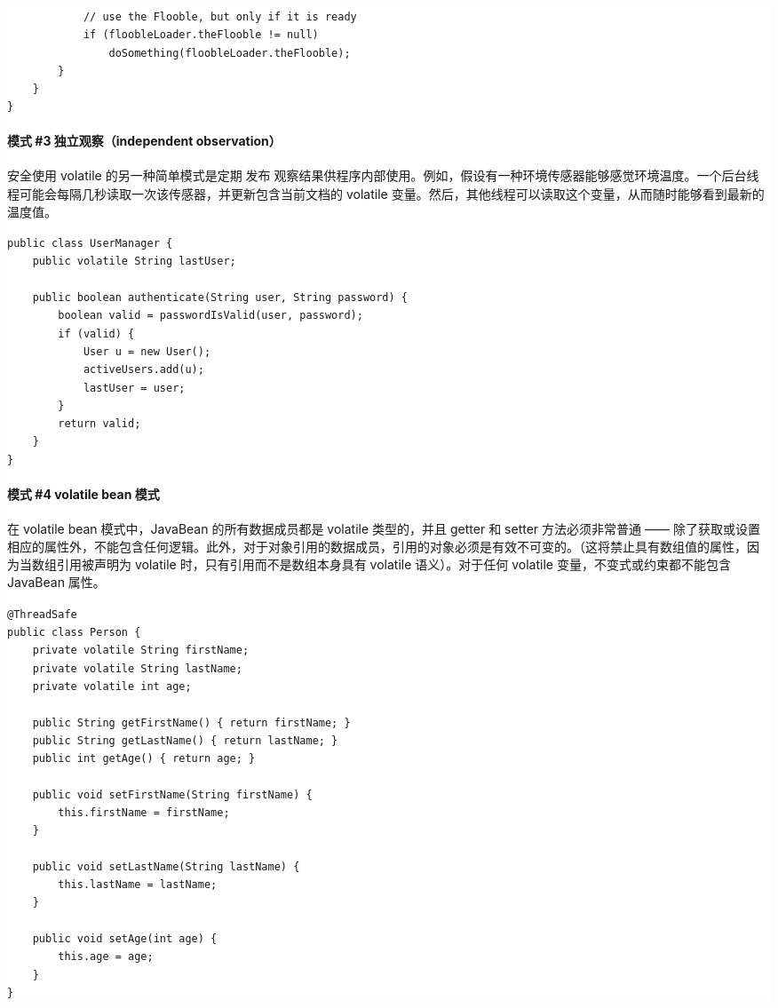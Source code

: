```
            // use the Flooble, but only if it is ready
            if (floobleLoader.theFlooble != null) 
                doSomething(floobleLoader.theFlooble);
        }
    }
}
```

#### 模式 #3 独立观察（independent observation）

安全使用 volatile 的另一种简单模式是定期 发布 观察结果供程序内部使用。例如，假设有一种环境传感器能够感觉环境温度。一个后台线程可能会每隔几秒读取一次该传感器，并更新包含当前文档的 volatile 变量。然后，其他线程可以读取这个变量，从而随时能够看到最新的温度值。

```
public class UserManager {
    public volatile String lastUser;
 
    public boolean authenticate(String user, String password) {
        boolean valid = passwordIsValid(user, password);
        if (valid) {
            User u = new User();
            activeUsers.add(u);
            lastUser = user;
        }
        return valid;
    }
}
```

#### 模式 #4 volatile bean 模式

在 volatile bean 模式中，JavaBean 的所有数据成员都是 volatile 类型的，并且 getter 和 setter 方法必须非常普通 —— 除了获取或设置相应的属性外，不能包含任何逻辑。此外，对于对象引用的数据成员，引用的对象必须是有效不可变的。（这将禁止具有数组值的属性，因为当数组引用被声明为 volatile 时，只有引用而不是数组本身具有 volatile 语义）。对于任何 volatile 变量，不变式或约束都不能包含 JavaBean 属性。

```
@ThreadSafe
public class Person {
    private volatile String firstName;
    private volatile String lastName;
    private volatile int age;
 
    public String getFirstName() { return firstName; }
    public String getLastName() { return lastName; }
    public int getAge() { return age; }
 
    public void setFirstName(String firstName) { 
        this.firstName = firstName;
    }
 
    public void setLastName(String lastName) { 
        this.lastName = lastName;
    }
 
    public void setAge(int age) { 
        this.age = age;
    }
}
```
